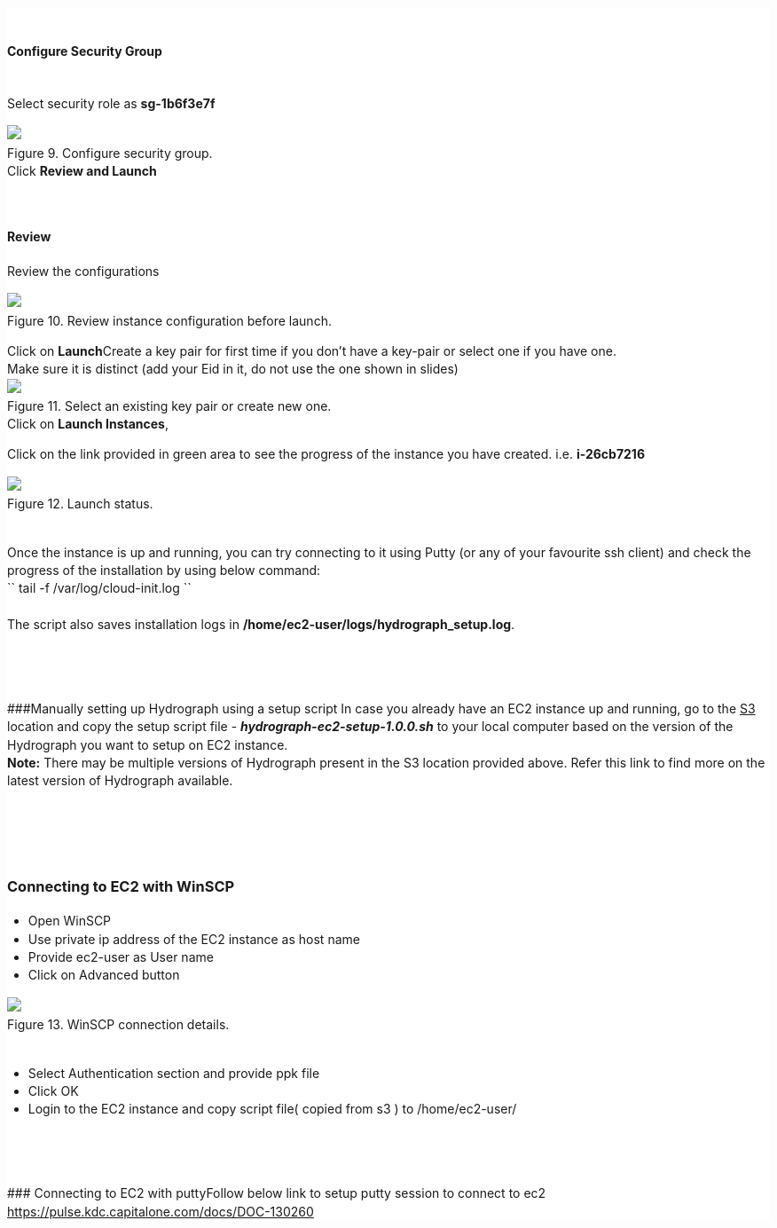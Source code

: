 <a name="configure-security-group"><br></a>
#### Configure Security Group
<br>Select security role as <b>sg-1b6f3e7f</b>
<div class="left">
<img src="{{ site.baseurl }}/assets/img/configure-security-group.png">
<br>Figure 9. Configure security group.
</div>Click <b>Review and Launch</b>

<a name="review"><br></a>
#### Review
Review the configurations<br><div class="left">
<img src="{{ site.baseurl }}/assets/img/review-instance.png">
<br>Figure 10. Review instance configuration before launch.
</div>Click on <b>Launch</b>Create a key pair for first time if you don’t have a key-pair 
or select one if you have one.
<br>Make sure it is distinct (add your Eid in it, do not use the one shown in slides)
<br><div class="left">
<img src="{{ site.baseurl }}/assets/img/select-create-key-pair.png">
<br>Figure 11. Select an existing key pair or create new one.
</div>Click on <b>Launch Instances</b>,<br>

Click on the link provided in green area to see the progress of the instance you have created. i.e. <b>i-26cb7216</b><div class="left">
<img src="{{ site.baseurl }}/assets/img/launch-status.png">
<br>Figure 12. Launch status.
</div>
<br>
Once the instance is up and running, you can try connecting to it using Putty (or any of your favourite ssh client) and check the progress of the installation by using below command:
<br>
``
tail -f /var/log/cloud-init.log
``
<br><br>The script also saves installation logs in <b>/home/ec2-user/logs/hydrograph_setup.log</b>.


<a name="hydrograph-setup-script"></a><br><br><br>
###Manually setting up Hydrograph using a setup script
In case you already have an EC2 instance up and running, go to the <a href="https://console.aws.amazon.com/s3/home?region=us-east-1#&bucket=hydrograph-dev&prefix=setup_scripts/">S3</a>
 location and copy the setup script file - <b><i> hydrograph-ec2-setup-1.0.0.sh</i></b> to your local computer based on the version of the Hydrograph you want to setup on EC2 instance.<br>
 <b>Note:</b> There may be multiple versions of Hydrograph present in the S3 location provided above. Refer this link to find more on the latest version of Hydrograph available.<br>



<a name="connect_with_winscp"></a><br><br><br>
### Connecting to EC2 with WinSCP
<ul>	<li>Open WinSCP</li>	<li>Use private ip address of the EC2 instance as host name</li>	<li>Provide ec2-user as User name</li>	<li>Click on Advanced button</li>
</ul><div class="left">
<img src="{{ site.baseurl }}/assets/img/winscp-details.png" width=50%>
<br>Figure 13. WinSCP connection details.
</div><br><ul>	<li>Select Authentication section and provide ppk file</li>	<li>Click OK</li>	<li>Login to the EC2 instance and copy script file( copied from s3 ) to /home/ec2-user/</li>
</ul><a name="connect_with_putty"></a><br><br><br>
### Connecting to EC2 with puttyFollow below link to setup putty session to connect to ec2 <a href="https://pulse.kdc.capitalone.com/docs/DOC-130260">https://pulse.kdc.capitalone.com/docs/DOC-130260</a><div class="left">